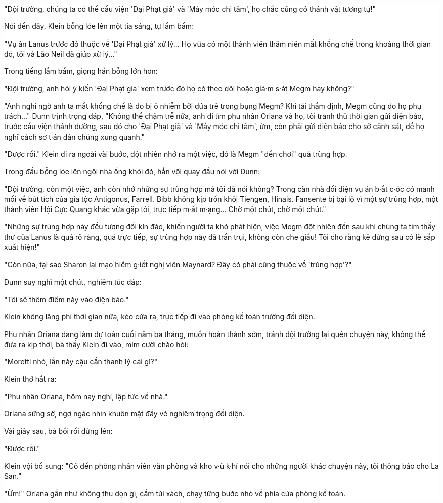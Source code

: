 "Đội trưởng, chúng ta có thể cầu viện 'Đại Phạt giả' và 'Máy móc chi tâm', họ chắc cũng có thánh vật tương tự!"

Nói đến đây, Klein bỗng lóe lên một tia sáng, tự lẩm bẩm:

"Vụ án Lanus trước đó thuộc về 'Đại Phạt giả' xử lý... Họ vừa có một thành viên thâm niên mất khống chế trong khoảng thời gian đó, tôi và Lão Neil đã giúp xử lý..."

Trong tiếng lẩm bẩm, giọng hắn bỗng lớn hơn:

"Đội trưởng, anh hỏi ý kiến 'Đại Phạt giả' xem trước đó họ có theo dõi hoặc giá·m s·át Megm hay không?"

"Anh nghi ngờ anh ta mất khống chế là do bị ô nhiễm bởi đứa trẻ trong bụng Megm? Khi tái thẩm định, Megm cũng do họ phụ trách..." Dunn trịnh trọng đáp, "Không thể chậm trễ nữa, anh đi tìm phu nhân Oriana và họ, tôi tranh thủ thời gian gửi điện báo, trước cầu viện thánh đường, sau đó cho 'Đại Phạt giả' và 'Máy móc chi tâm', ừm, còn phải gửi điện báo cho sở cảnh sát, để họ nghĩ cách sơ t·án dân chúng xung quanh."

"Được rồi." Klein đi ra ngoài vài bước, đột nhiên nhớ ra một việc, đó là Megm "đến chơi" quá trùng hợp.

Trong đầu bỗng lóe lên ngôi nhà ống khói đỏ, hắn vội quay đầu nói với Dunn:

"Đội trưởng, còn một việc, anh còn nhớ những sự trùng hợp mà tôi đã nói không? Trong căn nhà đối diện vụ án b·ắt c·óc có manh mối về bút tích của gia tộc Antigonus, Farrell. Bibb không kịp trốn khỏi Tiengen, Hinais. Fansente bị bại lộ vì một sự trùng hợp, một thành viên Hội Cực Quang khác vừa gặp tôi, trực tiếp m·ất m·ạng... Chờ một chút, chờ một chút."

"Những sự trùng hợp này đều tương đối kín đáo, khiến người ta khó phát hiện, việc Megm đột nhiên đến sau khi chúng ta tìm thấy thư của Lanus là quá rõ ràng, quá trực tiếp, sự trùng hợp này đã trần trụi, không còn che giấu! Tôi cho rằng kẻ đứng sau có lẽ sắp xuất hiện!"

"Còn nữa, tại sao Sharon lại mạo hiểm g·iết nghị viên Maynard? Đây có phải cũng thuộc về 'trùng hợp'?"

Dunn suy nghĩ một chút, nghiêm túc đáp:

"Tôi sẽ thêm điểm này vào điện báo."

Klein không lãng phí thời gian nữa, kéo cửa ra, trực tiếp đi vào phòng kế toán trưởng đối diện.

Phu nhân Oriana đang làm dự toán cuối năm ba tháng, muốn hoàn thành sớm, tránh đội trưởng lại quên chuyện này, không thể đưa ra kịp thời, bà thấy Klein đi vào, mỉm cười chào hỏi:

"Moretti nhỏ, lần này cậu cần thanh lý cái gì?"

Klein thở hắt ra:

"Phu nhân Oriana, hôm nay nghỉ, lập tức về nhà."

Oriana sững sờ, ngơ ngác nhìn khuôn mặt đầy vẻ nghiêm trọng đối diện.

Vài giây sau, bà bối rối đứng lên:

"Được rồi."

Klein vội bổ sung: "Cô đến phòng nhân viên văn phòng và kho v·ũ k·hí nói cho những người khác chuyện này, tôi thông báo cho La San."

"Ừm!" Oriana gần như không thu dọn gì, cầm túi xách, chạy từng bước nhỏ về phía cửa phòng kế toán.
